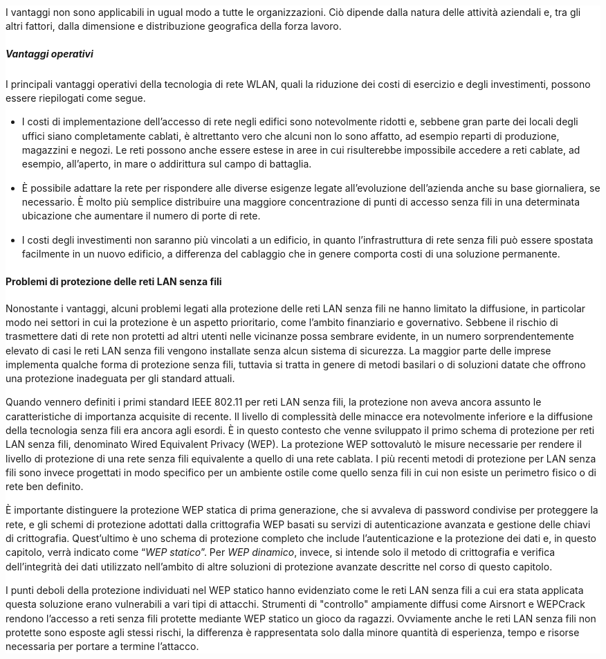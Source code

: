 I vantaggi non sono applicabili in ugual modo a tutte le organizzazioni. Ciò dipende dalla natura delle attività aziendali e, tra gli altri fattori, dalla dimensione e distribuzione geografica della forza lavoro.

##### Vantaggi operativi

I principali vantaggi operativi della tecnologia di rete WLAN, quali la riduzione dei costi di esercizio e degli investimenti, possono essere riepilogati come segue.

-   I costi di implementazione dell’accesso di rete negli edifici sono notevolmente ridotti e, sebbene gran parte dei locali degli uffici siano completamente cablati, è altrettanto vero che alcuni non lo sono affatto, ad esempio reparti di produzione, magazzini e negozi. Le reti possono anche essere estese in aree in cui risulterebbe impossibile accedere a reti cablate, ad esempio, all’aperto, in mare o addirittura sul campo di battaglia.

-   È possibile adattare la rete per rispondere alle diverse esigenze legate all’evoluzione dell’azienda anche su base giornaliera, se necessario. È molto più semplice distribuire una maggiore concentrazione di punti di accesso senza fili in una determinata ubicazione che aumentare il numero di porte di rete.

-   I costi degli investimenti non saranno più vincolati a un edificio, in quanto l’infrastruttura di rete senza fili può essere spostata facilmente in un nuovo edificio, a differenza del cablaggio che in genere comporta costi di una soluzione permanente.

#### Problemi di protezione delle reti LAN senza fili

Nonostante i vantaggi, alcuni problemi legati alla protezione delle reti LAN senza fili ne hanno limitato la diffusione, in particolar modo nei settori in cui la protezione è un aspetto prioritario, come l’ambito finanziario e governativo. Sebbene il rischio di trasmettere dati di rete non protetti ad altri utenti nelle vicinanze possa sembrare evidente, in un numero sorprendentemente elevato di casi le reti LAN senza fili vengono installate senza alcun sistema di sicurezza. La maggior parte delle imprese implementa qualche forma di protezione senza fili, tuttavia si tratta in genere di metodi basilari o di soluzioni datate che offrono una protezione inadeguata per gli standard attuali.

Quando vennero definiti i primi standard IEEE 802.11 per reti LAN senza fili, la protezione non aveva ancora assunto le caratteristiche di importanza acquisite di recente. Il livello di complessità delle minacce era notevolmente inferiore e la diffusione della tecnologia senza fili era ancora agli esordi. È in questo contesto che venne sviluppato il primo schema di protezione per reti LAN senza fili, denominato Wired Equivalent Privacy (WEP). La protezione WEP sottovalutò le misure necessarie per rendere il livello di protezione di una rete senza fili equivalente a quello di una rete cablata. I più recenti metodi di protezione per LAN senza fili sono invece progettati in modo specifico per un ambiente ostile come quello senza fili in cui non esiste un perimetro fisico o di rete ben definito.

È importante distinguere la protezione WEP statica di prima generazione, che si avvaleva di password condivise per proteggere la rete, e gli schemi di protezione adottati dalla crittografia WEP basati su servizi di autenticazione avanzata e gestione delle chiavi di crittografia. Quest’ultimo è uno schema di protezione completo che include l’autenticazione e la protezione dei dati e, in questo capitolo, verrà indicato come “*WEP statico*”. Per *WEP dinamico*, invece, si intende solo il metodo di crittografia e verifica dell’integrità dei dati utilizzato nell’ambito di altre soluzioni di protezione avanzate descritte nel corso di questo capitolo.

I punti deboli della protezione individuati nel WEP statico hanno evidenziato come le reti LAN senza fili a cui era stata applicata questa soluzione erano vulnerabili a vari tipi di attacchi. Strumenti di "controllo" ampiamente diffusi come Airsnort e WEPCrack rendono l’accesso a reti senza fili protette mediante WEP statico un gioco da ragazzi. Ovviamente anche le reti LAN senza fili non protette sono esposte agli stessi rischi, la differenza è rappresentata solo dalla minore quantità di esperienza, tempo e risorse necessaria per portare a termine l’attacco.
